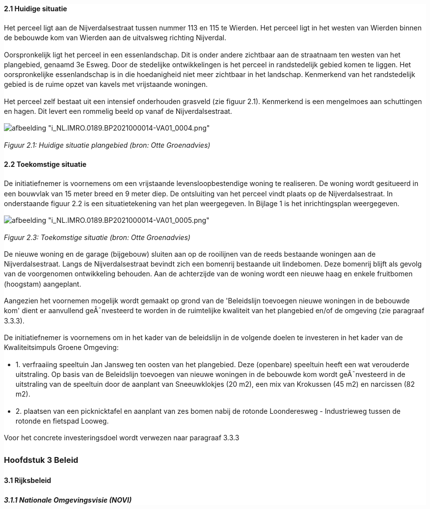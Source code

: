 #### 2\.1 Huidige situatie

Het perceel ligt aan de Nijverdalsestraat tussen nummer 113 en 115 te Wierden. Het perceel ligt in het westen van Wierden binnen de bebouwde kom van Wierden aan de uitvalsweg richting Nijverdal.

Oorspronkelijk ligt het perceel in een essenlandschap. Dit is onder andere zichtbaar aan de straatnaam ten westen van het plangebied, genaamd 3e Esweg. Door de stedelijke ontwikkelingen is het perceel in randstedelijk gebied komen te liggen. Het oorspronkelijke essenlandschap is in die hoedanigheid niet meer zichtbaar in het landschap. Kenmerkend van het randstedelijk gebied is de ruime opzet van kavels met vrijstaande woningen.

Het perceel zelf bestaat uit een intensief onderhouden grasveld (zie figuur 2\.1\). Kenmerkend is een mengelmoes aan schuttingen en hagen. Dit levert een rommelig beeld op vanaf de Nijverdalsestraat.

![afbeelding "i_NL.IMRO.0189.BP2021000014-VA01_0004.png"](i_NL.IMRO.0189.BP2021000014-VA01_0004.png)

*Figuur 2\.1: Huidige situatie plangebied (bron: Otte Groenadvies)*

#### 2\.2 Toekomstige situatie

De initiatiefnemer is voornemens om een vrijstaande levensloopbestendige woning te realiseren. De woning wordt gesitueerd in een bouwvlak van 15 meter breed en 9 meter diep. De ontsluiting van het perceel vindt plaats op de Nijverdalsestraat. In onderstaande figuur 2\.2 is een situatietekening van het plan weergegeven. In Bijlage 1 is het inrichtingsplan weergegeven.

![afbeelding "i_NL.IMRO.0189.BP2021000014-VA01_0005.png"](i_NL.IMRO.0189.BP2021000014-VA01_0005.png)

*Figuur 2\.3: Toekomstige situatie (bron: Otte Groenadvies)*

De nieuwe woning en de garage (bijgebouw) sluiten aan op de rooilijnen van de reeds bestaande woningen aan de Nijverdalsestraat. Langs de Nijverdalsestraat bevindt zich een bomenrij bestaande uit lindebomen. Deze bomenrij blijft als gevolg van de voorgenomen ontwikkeling behouden. Aan de achterzijde van de woning wordt een nieuwe haag en enkele fruitbomen (hoogstam) aangeplant.

Aangezien het voornemen mogelijk wordt gemaakt op grond van de 'Beleidslijn toevoegen nieuwe woningen in de bebouwde kom' dient er aanvullend geÃ¯nvesteerd te worden in de ruimtelijke kwaliteit van het plangebied en/of de omgeving (zie paragraaf 3\.3\.3).

De initiatiefnemer is voornemens om in het kader van de beleidslijn in de volgende doelen te investeren in het kader van de Kwaliteitsimpuls Groene Omgeving:

* 1\. verfraaiing speeltuin Jan Jansweg ten oosten van het plangebied. Deze (openbare) speeltuin heeft een wat verouderde uitstraling. Op basis van de Beleidslijn toevoegen van nieuwe woningen in de bebouwde kom wordt geÃ¯nvesteerd in de uitstraling van de speeltuin door de aanplant van Sneeuwklokjes (20 m2), een mix van Krokussen (45 m2) en narcissen (82 m2).

* 2\. plaatsen van een picknicktafel en aanplant van zes bomen nabij de rotonde Loonderesweg \- Industrieweg tussen de rotonde en fietspad Looweg.

Voor het concrete investeringsdoel wordt verwezen naar paragraaf 3\.3\.3

### Hoofdstuk 3 Beleid

#### 3\.1 Rijksbeleid

##### 3\.1\.1 Nationale Omgevingsvisie (NOVI)
